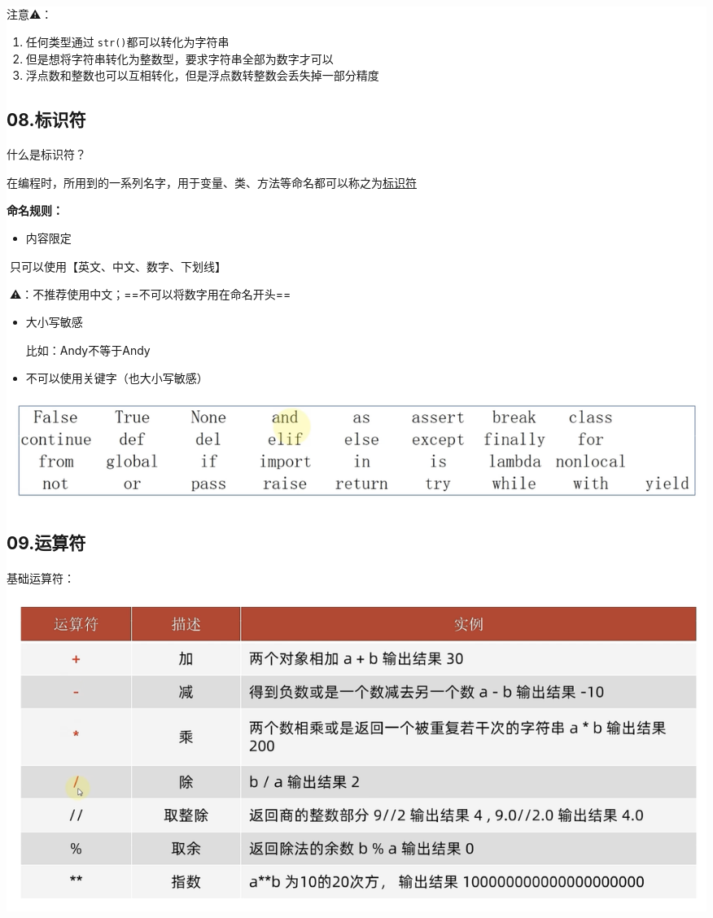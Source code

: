 注意⚠️：

1. 任何类型通过 `str()`都可以转化为字符串
2. 但是想将字符串转化为整数型，要求字符串全部为数字才可以
3. 浮点数和整数也可以互相转化，但是浮点数转整数会丢失掉一部分精度

## 08.标识符

什么是标识符？

在编程时，所用到的一系列名字，用于变量、类、方法等命名都可以称之为<u>标识符</u>

**命名规则：**

- 内容限定

​	只可以使用【英文、中文、数字、下划线】

​	⚠️：不推荐使用中文；==不可以将数字用在命名开头==

- 大小写敏感

  比如：Andy不等于Andy

- 不可以使用关键字（也大小写敏感）

![image-20240227122227861](https://github.com/jolinYao/Python-note/blob/main/image-20240227122227861.png)

## 09.运算符

基础运算符：

![image-20240227122237554](https://github.com/jolinYao/Python-note/blob/main/image-20240227122237554.png)
